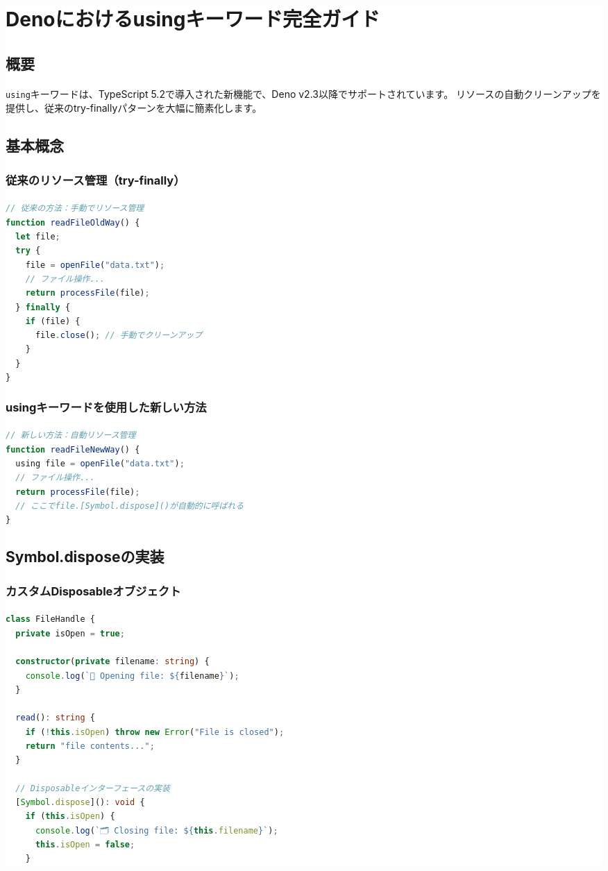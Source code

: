 # Denoにおけるusingキーワード完全ガイド

## 概要

`using`キーワードは、TypeScript 5.2で導入された新機能で、Deno v2.3以降でサポートされています。
リソースの自動クリーンアップを提供し、従来のtry-finallyパターンを大幅に簡素化します。

## 基本概念

### 従来のリソース管理（try-finally）

```typescript
// 従来の方法：手動でリソース管理
function readFileOldWay() {
  let file;
  try {
    file = openFile("data.txt");
    // ファイル操作...
    return processFile(file);
  } finally {
    if (file) {
      file.close(); // 手動でクリーンアップ
    }
  }
}
```

### usingキーワードを使用した新しい方法

```typescript
// 新しい方法：自動リソース管理
function readFileNewWay() {
  using file = openFile("data.txt");
  // ファイル操作...
  return processFile(file);
  // ここでfile.[Symbol.dispose]()が自動的に呼ばれる
}
```

## Symbol.disposeの実装

### カスタムDisposableオブジェクト

```typescript
class FileHandle {
  private isOpen = true;
  
  constructor(private filename: string) {
    console.log(`📁 Opening file: ${filename}`);
  }
  
  read(): string {
    if (!this.isOpen) throw new Error("File is closed");
    return "file contents...";
  }
  
  // Disposableインターフェースの実装
  [Symbol.dispose](): void {
    if (this.isOpen) {
      console.log(`🗂️ Closing file: ${this.filename}`);
      this.isOpen = false;
    }
```